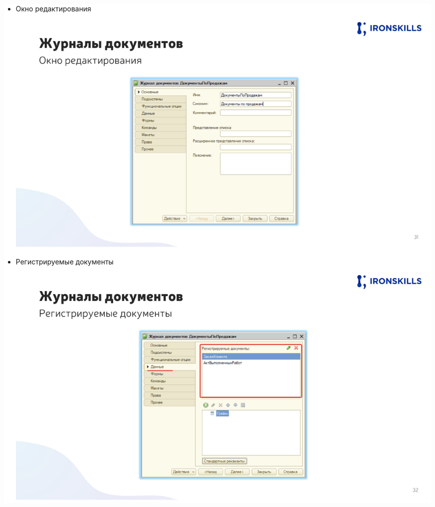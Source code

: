 + Окно редактирования
![Окно редактирования](/images/Документы/журанл%20документов%20Окно%20редактирования.png)

+ Регистрируемые документы
![Регистрируемые документы](/images/Документы/Регистрируемые%20документы.png)
